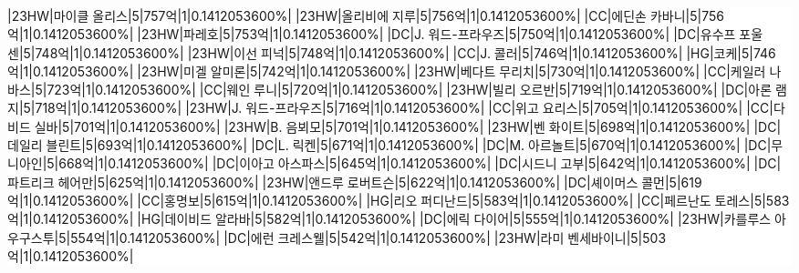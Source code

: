 |23HW|마이클 올리스|5|757억|1|0.1412053600%|
|23HW|올리비에 지루|5|756억|1|0.1412053600%|
|CC|에딘손 카바니|5|756억|1|0.1412053600%|
|23HW|파레호|5|753억|1|0.1412053600%|
|DC|J. 워드-프라우즈|5|750억|1|0.1412053600%|
|DC|유수프 포울센|5|748억|1|0.1412053600%|
|23HW|이선 피넉|5|748억|1|0.1412053600%|
|CC|J. 콜러|5|746억|1|0.1412053600%|
|HG|코케|5|746억|1|0.1412053600%|
|23HW|미겔 알미론|5|742억|1|0.1412053600%|
|23HW|베다트 무리치|5|730억|1|0.1412053600%|
|CC|케일러 나바스|5|723억|1|0.1412053600%|
|CC|웨인 루니|5|720억|1|0.1412053600%|
|23HW|빌리 오르반|5|719억|1|0.1412053600%|
|DC|아론 램지|5|718억|1|0.1412053600%|
|23HW|J. 워드-프라우즈|5|716억|1|0.1412053600%|
|CC|위고 요리스|5|705억|1|0.1412053600%|
|CC|다비드 실바|5|701억|1|0.1412053600%|
|23HW|B. 음뵈모|5|701억|1|0.1412053600%|
|23HW|벤 화이트|5|698억|1|0.1412053600%|
|DC|데일리 블린트|5|693억|1|0.1412053600%|
|DC|L. 릭켄|5|671억|1|0.1412053600%|
|DC|M. 아르놀트|5|670억|1|0.1412053600%|
|DC|무니아인|5|668억|1|0.1412053600%|
|DC|이아고 아스파스|5|645억|1|0.1412053600%|
|DC|시드니 고부|5|642억|1|0.1412053600%|
|DC|파트리크 헤어만|5|625억|1|0.1412053600%|
|23HW|앤드루 로버트슨|5|622억|1|0.1412053600%|
|DC|셰이머스 콜먼|5|619억|1|0.1412053600%|
|CC|홍명보|5|615억|1|0.1412053600%|
|HG|리오 퍼디난드|5|583억|1|0.1412053600%|
|CC|페르난도 토레스|5|583억|1|0.1412053600%|
|HG|데이비드 알라바|5|582억|1|0.1412053600%|
|DC|에릭 다이어|5|555억|1|0.1412053600%|
|23HW|카를루스 아우구스투|5|554억|1|0.1412053600%|
|DC|에런 크레스웰|5|542억|1|0.1412053600%|
|23HW|라미 벤세바이니|5|503억|1|0.1412053600%|